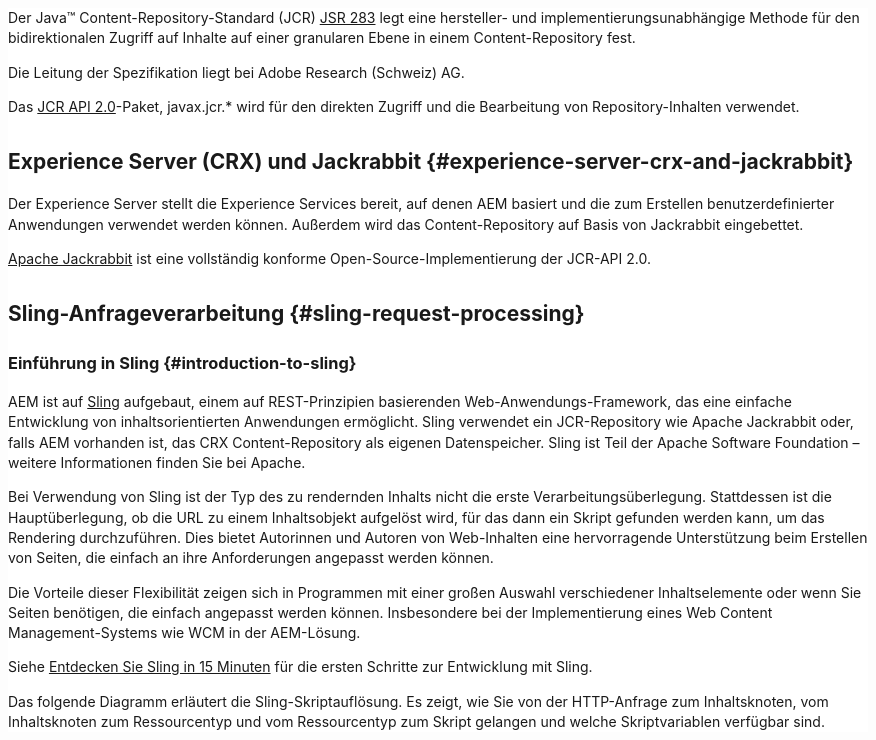 Der Java™ Content-Repository-Standard (JCR) [JSR 283](https://developer.adobe.com/experience-manager/reference-materials/spec/jcr/2.0/index.html) legt eine hersteller- und implementierungsunabhängige Methode für den bidirektionalen Zugriff auf Inhalte auf einer granularen Ebene in einem Content-Repository fest.

Die Leitung der Spezifikation liegt bei Adobe Research (Schweiz) AG.

Das [JCR API 2.0](https://developer.adobe.com/experience-manager/reference-materials/spec/javax.jcr/javadocs/jcr-2.0/index.html)-Paket, javax.jcr.&ast; wird für den direkten Zugriff und die Bearbeitung von Repository-Inhalten verwendet.

## Experience Server (CRX) und Jackrabbit {#experience-server-crx-and-jackrabbit}

Der Experience Server stellt die Experience Services bereit, auf denen AEM basiert und die zum Erstellen benutzerdefinierter Anwendungen verwendet werden können. Außerdem wird das Content-Repository auf Basis von Jackrabbit eingebettet.

[Apache Jackrabbit](https://jackrabbit.apache.org/jcr/index.html) ist eine vollständig konforme Open-Source-Implementierung der JCR-API 2.0.

## Sling-Anfrageverarbeitung {#sling-request-processing}

### Einführung in Sling {#introduction-to-sling}

AEM ist auf [Sling](https://sling.apache.org/index.html) aufgebaut, einem auf REST-Prinzipien basierenden Web-Anwendungs-Framework, das eine einfache Entwicklung von inhaltsorientierten Anwendungen ermöglicht. Sling verwendet ein JCR-Repository wie Apache Jackrabbit oder, falls AEM vorhanden ist, das CRX Content-Repository als eigenen Datenspeicher. Sling ist Teil der Apache Software Foundation – weitere Informationen finden Sie bei Apache.

Bei Verwendung von Sling ist der Typ des zu rendernden Inhalts nicht die erste Verarbeitungsüberlegung. Stattdessen ist die Hauptüberlegung, ob die URL zu einem Inhaltsobjekt aufgelöst wird, für das dann ein Skript gefunden werden kann, um das Rendering durchzuführen. Dies bietet Autorinnen und Autoren von Web-Inhalten eine hervorragende Unterstützung beim Erstellen von Seiten, die einfach an ihre Anforderungen angepasst werden können.

Die Vorteile dieser Flexibilität zeigen sich in Programmen mit einer großen Auswahl verschiedener Inhaltselemente oder wenn Sie Seiten benötigen, die einfach angepasst werden können. Insbesondere bei der Implementierung eines Web Content Management-Systems wie WCM in der AEM-Lösung.

Siehe [Entdecken Sie Sling in 15 Minuten](https://sling.apache.org/documentation/getting-started/discover-sling-in-15-minutes.html) für die ersten Schritte zur Entwicklung mit Sling.

Das folgende Diagramm erläutert die Sling-Skriptauflösung. Es zeigt, wie Sie von der HTTP-Anfrage zum Inhaltsknoten, vom Inhaltsknoten zum Ressourcentyp und vom Ressourcentyp zum Skript gelangen und welche Skriptvariablen verfügbar sind.
